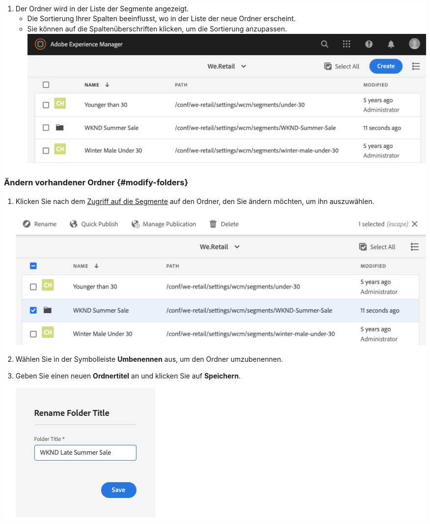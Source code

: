1. Der Ordner wird in der Liste der Segmente angezeigt.
   * Die Sortierung Ihrer Spalten beeinflusst, wo in der Liste der neue Ordner erscheint.
   * Sie können auf die Spaltenüberschriften klicken, um die Sortierung anzupassen.
     ![Der neue Ordner](assets/contexthub-folder.png)

### Ändern vorhandener Ordner {#modify-folders}

1. Klicken Sie nach dem [Zugriff auf die Segmente](#accessing-segments) auf den Ordner, den Sie ändern möchten, um ihn auszuwählen.

   ![Ordner auswählen](assets/contexthub-select-folder.png)

1. Wählen Sie in der Symbolleiste **Umbenennen** aus, um den Ordner umzubenennen.

1. Geben Sie einen neuen **Ordnertitel** an und klicken Sie auf **Speichern**.

   ![Ordner umbenennen](assets/contexthub-rename-folder.png)
